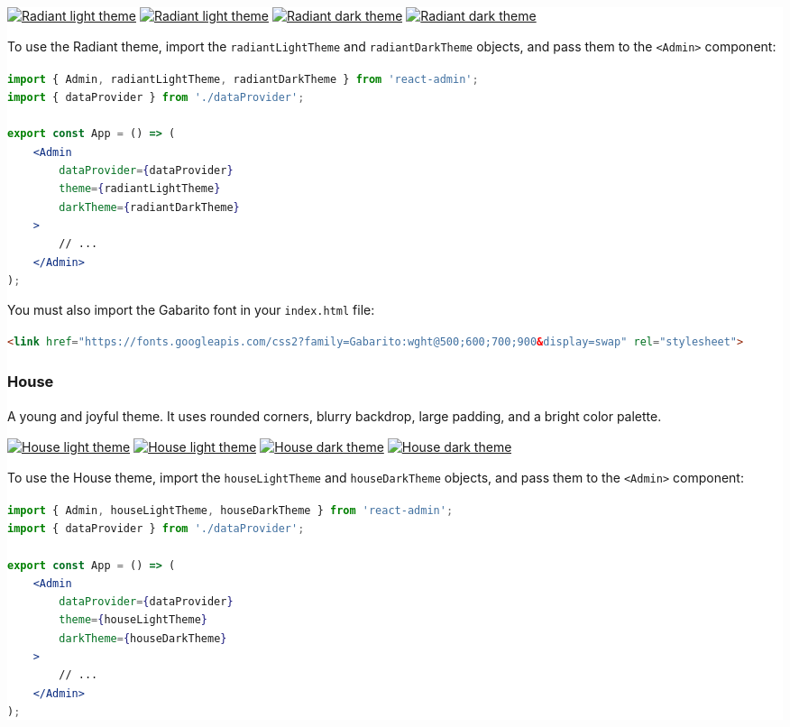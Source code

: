 [![Radiant light theme](./img/radiantLightTheme1.jpg)](./img/radiantLightTheme1.jpg)
[![Radiant light theme](./img/radiantLightTheme2.jpg)](./img/radiantLightTheme2.jpg)
[![Radiant dark theme](./img/radiantDarkTheme1.jpg)](./img/radiantDarkTheme1.jpg)
[![Radiant dark theme](./img/radiantDarkTheme2.jpg)](./img/radiantDarkTheme2.jpg)

To use the Radiant theme, import the `radiantLightTheme` and `radiantDarkTheme` objects, and pass them to the `<Admin>` component:

```jsx
import { Admin, radiantLightTheme, radiantDarkTheme } from 'react-admin';
import { dataProvider } from './dataProvider';

export const App = () => (
    <Admin
        dataProvider={dataProvider}
        theme={radiantLightTheme}
        darkTheme={radiantDarkTheme}
    >
        // ...
    </Admin>
);
```

You must also import the Gabarito font in your `index.html` file:

```html
<link href="https://fonts.googleapis.com/css2?family=Gabarito:wght@500;600;700;900&display=swap" rel="stylesheet">
```

### House

A young and joyful theme. It uses rounded corners, blurry backdrop, large padding, and a bright color palette.

[![House light theme](./img/houseLightTheme1.jpg)](./img/houseLightTheme1.jpg)
[![House light theme](./img/houseLightTheme2.jpg)](./img/houseLightTheme2.jpg)
[![House dark theme](./img/houseDarkTheme1.jpg)](./img/houseDarkTheme1.jpg)
[![House dark theme](./img/houseDarkTheme2.jpg)](./img/houseDarkTheme2.jpg)

To use the House theme, import the `houseLightTheme` and `houseDarkTheme` objects, and pass them to the `<Admin>` component:

```jsx
import { Admin, houseLightTheme, houseDarkTheme } from 'react-admin';
import { dataProvider } from './dataProvider';

export const App = () => (
    <Admin
        dataProvider={dataProvider}
        theme={houseLightTheme}
        darkTheme={houseDarkTheme}
    >
        // ...
    </Admin>
);
```
